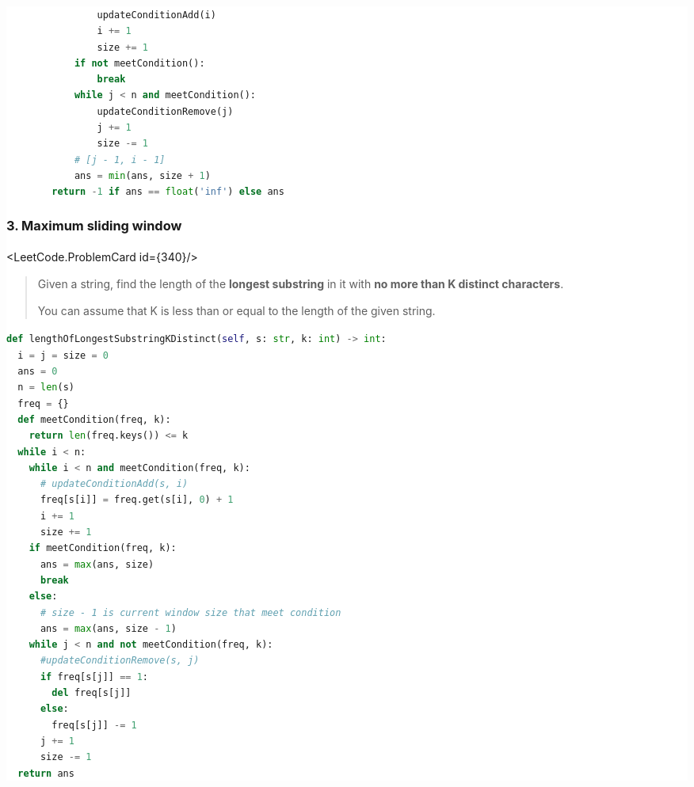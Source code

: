 ````python
                updateConditionAdd(i)
                i += 1
                size += 1
            if not meetCondition():
                break
            while j < n and meetCondition():
                updateConditionRemove(j)
                j += 1
                size -= 1
            # [j - 1, i - 1]        
            ans = min(ans, size + 1)     
        return -1 if ans == float('inf') else ans
````

### 3. Maximum sliding window
<LeetCode.ProblemCard id={340}/>
>Given a string, find the length of the <b>longest substring</b> in it with <b>no more than K distinct characters</b>.
>
>You can assume that K is less than or equal to the length of the given string.
````python
def lengthOfLongestSubstringKDistinct(self, s: str, k: int) -> int:
  i = j = size = 0
  ans = 0
  n = len(s)
  freq = {}
  def meetCondition(freq, k):
    return len(freq.keys()) <= k
  while i < n:
    while i < n and meetCondition(freq, k):
      # updateConditionAdd(s, i)
      freq[s[i]] = freq.get(s[i], 0) + 1
      i += 1
      size += 1
    if meetCondition(freq, k):
      ans = max(ans, size)
      break
    else:
      # size - 1 is current window size that meet condition
      ans = max(ans, size - 1)
    while j < n and not meetCondition(freq, k):
      #updateConditionRemove(s, j)
      if freq[s[j]] == 1:
        del freq[s[j]]
      else:
        freq[s[j]] -= 1
      j += 1
      size -= 1
  return ans
````

